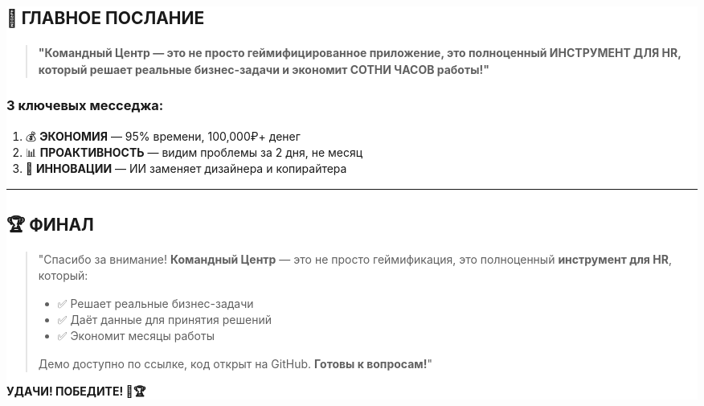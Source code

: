 
## 🎯 ГЛАВНОЕ ПОСЛАНИЕ

> **"Командный Центр — это не просто геймифицированное приложение, это полноценный ИНСТРУМЕНТ ДЛЯ HR, который решает реальные бизнес-задачи и экономит СОТНИ ЧАСОВ работы!"**

### 3 ключевых месседжа:
1. 💰 **ЭКОНОМИЯ** — 95% времени, 100,000₽+ денег
2. 📊 **ПРОАКТИВНОСТЬ** — видим проблемы за 2 дня, не месяц
3. 🤖 **ИННОВАЦИИ** — ИИ заменяет дизайнера и копирайтера

---

## 🏆 ФИНАЛ

> "Спасибо за внимание! **Командный Центр** — это не просто геймификация, это полноценный **инструмент для HR**, который:
> - ✅ Решает реальные бизнес-задачи
> - ✅ Даёт данные для принятия решений
> - ✅ Экономит месяцы работы
> 
> Демо доступно по ссылке, код открыт на GitHub. **Готовы к вопросам!**"

**УДАЧИ! ПОБЕДИТЕ! 🚀🏆**

